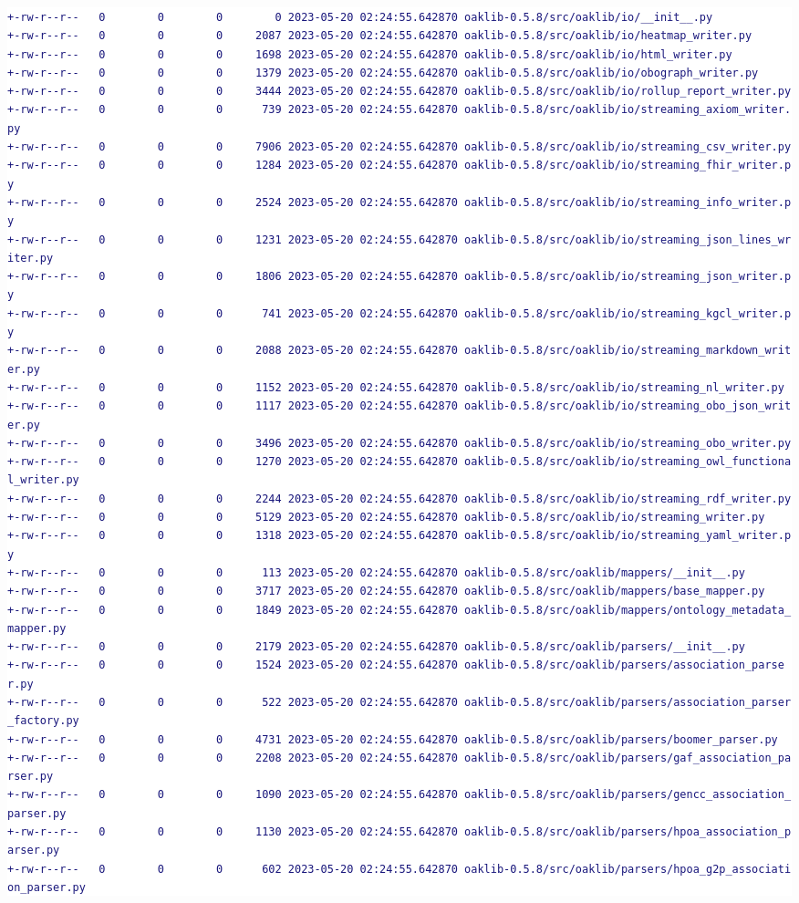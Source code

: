 ```diff
+-rw-r--r--   0        0        0        0 2023-05-20 02:24:55.642870 oaklib-0.5.8/src/oaklib/io/__init__.py
+-rw-r--r--   0        0        0     2087 2023-05-20 02:24:55.642870 oaklib-0.5.8/src/oaklib/io/heatmap_writer.py
+-rw-r--r--   0        0        0     1698 2023-05-20 02:24:55.642870 oaklib-0.5.8/src/oaklib/io/html_writer.py
+-rw-r--r--   0        0        0     1379 2023-05-20 02:24:55.642870 oaklib-0.5.8/src/oaklib/io/obograph_writer.py
+-rw-r--r--   0        0        0     3444 2023-05-20 02:24:55.642870 oaklib-0.5.8/src/oaklib/io/rollup_report_writer.py
+-rw-r--r--   0        0        0      739 2023-05-20 02:24:55.642870 oaklib-0.5.8/src/oaklib/io/streaming_axiom_writer.py
+-rw-r--r--   0        0        0     7906 2023-05-20 02:24:55.642870 oaklib-0.5.8/src/oaklib/io/streaming_csv_writer.py
+-rw-r--r--   0        0        0     1284 2023-05-20 02:24:55.642870 oaklib-0.5.8/src/oaklib/io/streaming_fhir_writer.py
+-rw-r--r--   0        0        0     2524 2023-05-20 02:24:55.642870 oaklib-0.5.8/src/oaklib/io/streaming_info_writer.py
+-rw-r--r--   0        0        0     1231 2023-05-20 02:24:55.642870 oaklib-0.5.8/src/oaklib/io/streaming_json_lines_writer.py
+-rw-r--r--   0        0        0     1806 2023-05-20 02:24:55.642870 oaklib-0.5.8/src/oaklib/io/streaming_json_writer.py
+-rw-r--r--   0        0        0      741 2023-05-20 02:24:55.642870 oaklib-0.5.8/src/oaklib/io/streaming_kgcl_writer.py
+-rw-r--r--   0        0        0     2088 2023-05-20 02:24:55.642870 oaklib-0.5.8/src/oaklib/io/streaming_markdown_writer.py
+-rw-r--r--   0        0        0     1152 2023-05-20 02:24:55.642870 oaklib-0.5.8/src/oaklib/io/streaming_nl_writer.py
+-rw-r--r--   0        0        0     1117 2023-05-20 02:24:55.642870 oaklib-0.5.8/src/oaklib/io/streaming_obo_json_writer.py
+-rw-r--r--   0        0        0     3496 2023-05-20 02:24:55.642870 oaklib-0.5.8/src/oaklib/io/streaming_obo_writer.py
+-rw-r--r--   0        0        0     1270 2023-05-20 02:24:55.642870 oaklib-0.5.8/src/oaklib/io/streaming_owl_functional_writer.py
+-rw-r--r--   0        0        0     2244 2023-05-20 02:24:55.642870 oaklib-0.5.8/src/oaklib/io/streaming_rdf_writer.py
+-rw-r--r--   0        0        0     5129 2023-05-20 02:24:55.642870 oaklib-0.5.8/src/oaklib/io/streaming_writer.py
+-rw-r--r--   0        0        0     1318 2023-05-20 02:24:55.642870 oaklib-0.5.8/src/oaklib/io/streaming_yaml_writer.py
+-rw-r--r--   0        0        0      113 2023-05-20 02:24:55.642870 oaklib-0.5.8/src/oaklib/mappers/__init__.py
+-rw-r--r--   0        0        0     3717 2023-05-20 02:24:55.642870 oaklib-0.5.8/src/oaklib/mappers/base_mapper.py
+-rw-r--r--   0        0        0     1849 2023-05-20 02:24:55.642870 oaklib-0.5.8/src/oaklib/mappers/ontology_metadata_mapper.py
+-rw-r--r--   0        0        0     2179 2023-05-20 02:24:55.642870 oaklib-0.5.8/src/oaklib/parsers/__init__.py
+-rw-r--r--   0        0        0     1524 2023-05-20 02:24:55.642870 oaklib-0.5.8/src/oaklib/parsers/association_parser.py
+-rw-r--r--   0        0        0      522 2023-05-20 02:24:55.642870 oaklib-0.5.8/src/oaklib/parsers/association_parser_factory.py
+-rw-r--r--   0        0        0     4731 2023-05-20 02:24:55.642870 oaklib-0.5.8/src/oaklib/parsers/boomer_parser.py
+-rw-r--r--   0        0        0     2208 2023-05-20 02:24:55.642870 oaklib-0.5.8/src/oaklib/parsers/gaf_association_parser.py
+-rw-r--r--   0        0        0     1090 2023-05-20 02:24:55.642870 oaklib-0.5.8/src/oaklib/parsers/gencc_association_parser.py
+-rw-r--r--   0        0        0     1130 2023-05-20 02:24:55.642870 oaklib-0.5.8/src/oaklib/parsers/hpoa_association_parser.py
+-rw-r--r--   0        0        0      602 2023-05-20 02:24:55.642870 oaklib-0.5.8/src/oaklib/parsers/hpoa_g2p_association_parser.py
```